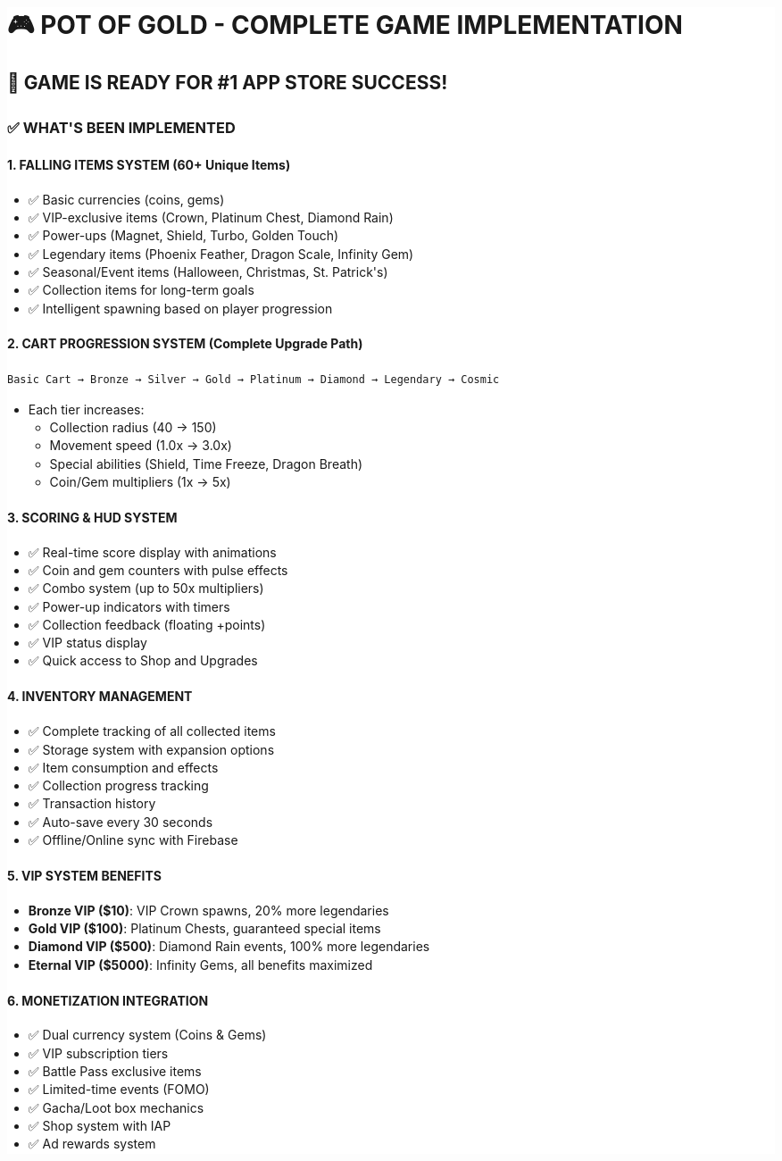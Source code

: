 # 🎮 POT OF GOLD - COMPLETE GAME IMPLEMENTATION

## 🚀 GAME IS READY FOR #1 APP STORE SUCCESS!

### ✅ WHAT'S BEEN IMPLEMENTED

#### 1. **FALLING ITEMS SYSTEM** (60+ Unique Items)
- ✅ Basic currencies (coins, gems)
- ✅ VIP-exclusive items (Crown, Platinum Chest, Diamond Rain)
- ✅ Power-ups (Magnet, Shield, Turbo, Golden Touch)
- ✅ Legendary items (Phoenix Feather, Dragon Scale, Infinity Gem)
- ✅ Seasonal/Event items (Halloween, Christmas, St. Patrick's)
- ✅ Collection items for long-term goals
- ✅ Intelligent spawning based on player progression

#### 2. **CART PROGRESSION SYSTEM** (Complete Upgrade Path)
```
Basic Cart → Bronze → Silver → Gold → Platinum → Diamond → Legendary → Cosmic
```
- Each tier increases:
  - Collection radius (40 → 150)
  - Movement speed (1.0x → 3.0x)
  - Special abilities (Shield, Time Freeze, Dragon Breath)
  - Coin/Gem multipliers (1x → 5x)

#### 3. **SCORING & HUD SYSTEM**
- ✅ Real-time score display with animations
- ✅ Coin and gem counters with pulse effects
- ✅ Combo system (up to 50x multipliers)
- ✅ Power-up indicators with timers
- ✅ Collection feedback (floating +points)
- ✅ VIP status display
- ✅ Quick access to Shop and Upgrades

#### 4. **INVENTORY MANAGEMENT**
- ✅ Complete tracking of all collected items
- ✅ Storage system with expansion options
- ✅ Item consumption and effects
- ✅ Collection progress tracking
- ✅ Transaction history
- ✅ Auto-save every 30 seconds
- ✅ Offline/Online sync with Firebase

#### 5. **VIP SYSTEM BENEFITS**
- **Bronze VIP ($10)**: VIP Crown spawns, 20% more legendaries
- **Gold VIP ($100)**: Platinum Chests, guaranteed special items
- **Diamond VIP ($500)**: Diamond Rain events, 100% more legendaries
- **Eternal VIP ($5000)**: Infinity Gems, all benefits maximized

#### 6. **MONETIZATION INTEGRATION**
- ✅ Dual currency system (Coins & Gems)
- ✅ VIP subscription tiers
- ✅ Battle Pass exclusive items
- ✅ Limited-time events (FOMO)
- ✅ Gacha/Loot box mechanics
- ✅ Shop system with IAP
- ✅ Ad rewards system
